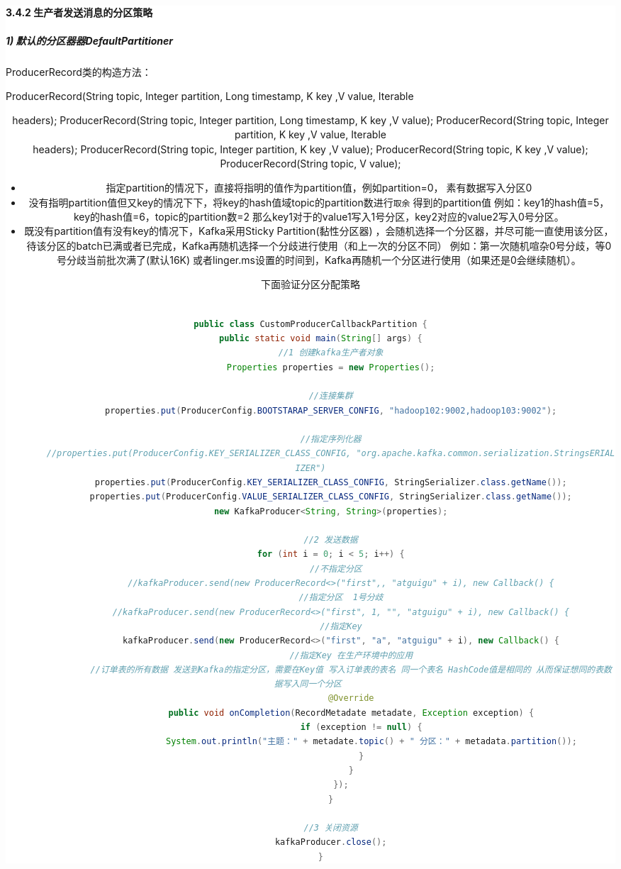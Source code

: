 #### 3.4.2 生产者发送消息的分区策略

##### 1) 默认的分区器器DefaultPartitioner

ProducerRecord类的构造方法：

ProducerRecord(String topic, Integer partition, Long timestamp, K key ,V value, Iterable<Header> headers);
ProducerRecord(String topic, Integer partition, Long timestamp, K key ,V value);
ProducerRecord(String topic, Integer partition, K key ,V value, Iterable<Header> headers);
ProducerRecord(String topic, Integer partition, K key ,V value);
ProducerRecord(String topic, K key ,V value);
ProducerRecord(String topic, V value);

- 指定partition的情况下，直接将指明的值作为partition值，例如partition=0， 素有数据写入分区0
- 没有指明partition值但又key的情况下下，将key的hash值域topic的partition数进行`取余` 得到的partition值
  例如：key1的hash值=5，key的hash值=6，topic的partition数=2 那么key1对于的value1写入1号分区，key2对应的value2写入0号分区。
- 既没有partition值有没有key的情况下，Kafka采用Sticky Partition(黏性分区器)
  ，会随机选择一个分区器，并尽可能一直使用该分区，待该分区的batch已满或者已完成，Kafka再随机选择一个分歧进行使用（和上一次的分区不同）
  例如：第一次随机喧杂0号分歧，等0号分歧当前批次满了(默认16K) 或者linger.ms设置的时间到，Kafka再随机一个分区进行使用（如果还是0会继续随机）。

下面验证分区分配策略

```java

public class CustomProducerCallbackPartition {
    public static void main(String[] args) {
        //1 创建kafka生产者对象
        Properties properties = new Properties();

        //连接集群
        properties.put(ProducerConfig.BOOTSTARAP_SERVER_CONFIG, "hadoop102:9002,hadoop103:9002");

        //指定序列化器
        //properties.put(ProducerConfig.KEY_SERIALIZER_CLASS_CONFIG, "org.apache.kafka.common.serialization.StringsERIALIZER")
        properties.put(ProducerConfig.KEY_SERIALIZER_CLASS_CONFIG, StringSerializer.class.getName());
        properties.put(ProducerConfig.VALUE_SERIALIZER_CLASS_CONFIG, StringSerializer.class.getName());
        new KafkaProducer<String, String>(properties);

        //2 发送数据
        for (int i = 0; i < 5; i++) {
            //不指定分区  
            //kafkaProducer.send(new ProducerRecord<>("first",, "atguigu" + i), new Callback() {
            //指定分区  1号分歧
            //kafkaProducer.send(new ProducerRecord<>("first", 1, "", "atguigu" + i), new Callback() {
            //指定Key
            kafkaProducer.send(new ProducerRecord<>("first", "a", "atguigu" + i), new Callback() {
                //指定Key 在生产环境中的应用
                //订单表的所有数据 发送到Kafka的指定分区，需要在Key值 写入订单表的表名 同一个表名 HashCode值是相同的 从而保证想同的表数据写入同一个分区 
                @Override
                public void onCompletion(RecordMetadate metadate, Exception exception) {
                    if (exception != null) {
                        System.out.println("主题：" + metadate.topic() + " 分区：" + metadata.partition());
                    }
                }
            });
        }

        //3 关闭资源
        kafkaProducer.close();
    }
```